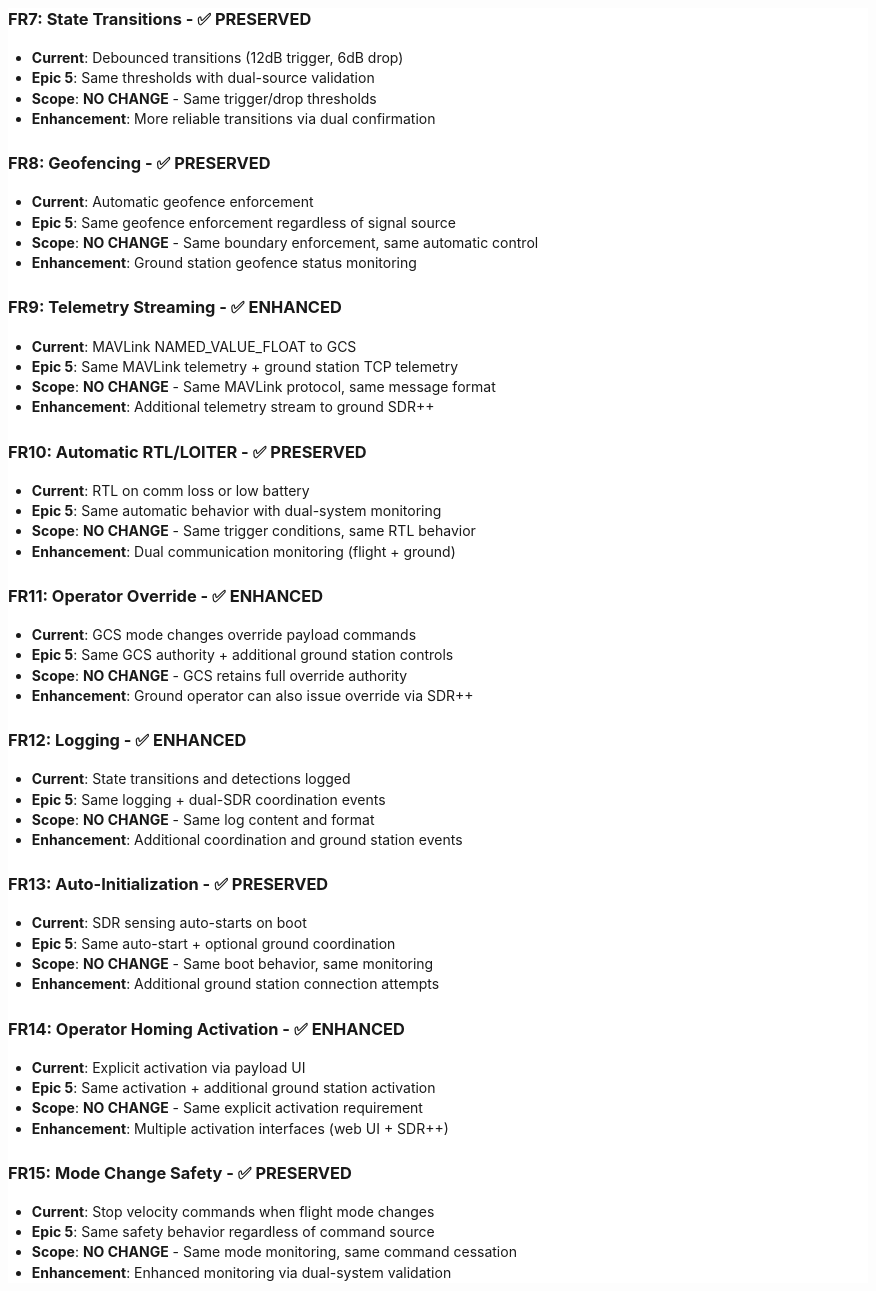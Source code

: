 ### **FR7: State Transitions** - ✅ **PRESERVED**
- **Current**: Debounced transitions (12dB trigger, 6dB drop)
- **Epic 5**: Same thresholds with dual-source validation
- **Scope**: **NO CHANGE** - Same trigger/drop thresholds
- **Enhancement**: More reliable transitions via dual confirmation

### **FR8: Geofencing** - ✅ **PRESERVED**
- **Current**: Automatic geofence enforcement
- **Epic 5**: Same geofence enforcement regardless of signal source
- **Scope**: **NO CHANGE** - Same boundary enforcement, same automatic control
- **Enhancement**: Ground station geofence status monitoring

### **FR9: Telemetry Streaming** - ✅ **ENHANCED**
- **Current**: MAVLink NAMED_VALUE_FLOAT to GCS
- **Epic 5**: Same MAVLink telemetry + ground station TCP telemetry  
- **Scope**: **NO CHANGE** - Same MAVLink protocol, same message format
- **Enhancement**: Additional telemetry stream to ground SDR++

### **FR10: Automatic RTL/LOITER** - ✅ **PRESERVED**
- **Current**: RTL on comm loss or low battery
- **Epic 5**: Same automatic behavior with dual-system monitoring
- **Scope**: **NO CHANGE** - Same trigger conditions, same RTL behavior
- **Enhancement**: Dual communication monitoring (flight + ground)

### **FR11: Operator Override** - ✅ **ENHANCED**
- **Current**: GCS mode changes override payload commands
- **Epic 5**: Same GCS authority + additional ground station controls
- **Scope**: **NO CHANGE** - GCS retains full override authority
- **Enhancement**: Ground operator can also issue override via SDR++

### **FR12: Logging** - ✅ **ENHANCED** 
- **Current**: State transitions and detections logged
- **Epic 5**: Same logging + dual-SDR coordination events
- **Scope**: **NO CHANGE** - Same log content and format
- **Enhancement**: Additional coordination and ground station events

### **FR13: Auto-Initialization** - ✅ **PRESERVED**
- **Current**: SDR sensing auto-starts on boot
- **Epic 5**: Same auto-start + optional ground coordination
- **Scope**: **NO CHANGE** - Same boot behavior, same monitoring
- **Enhancement**: Additional ground station connection attempts

### **FR14: Operator Homing Activation** - ✅ **ENHANCED**
- **Current**: Explicit activation via payload UI
- **Epic 5**: Same activation + additional ground station activation
- **Scope**: **NO CHANGE** - Same explicit activation requirement
- **Enhancement**: Multiple activation interfaces (web UI + SDR++)

### **FR15: Mode Change Safety** - ✅ **PRESERVED** 
- **Current**: Stop velocity commands when flight mode changes
- **Epic 5**: Same safety behavior regardless of command source
- **Scope**: **NO CHANGE** - Same mode monitoring, same command cessation
- **Enhancement**: Enhanced monitoring via dual-system validation
